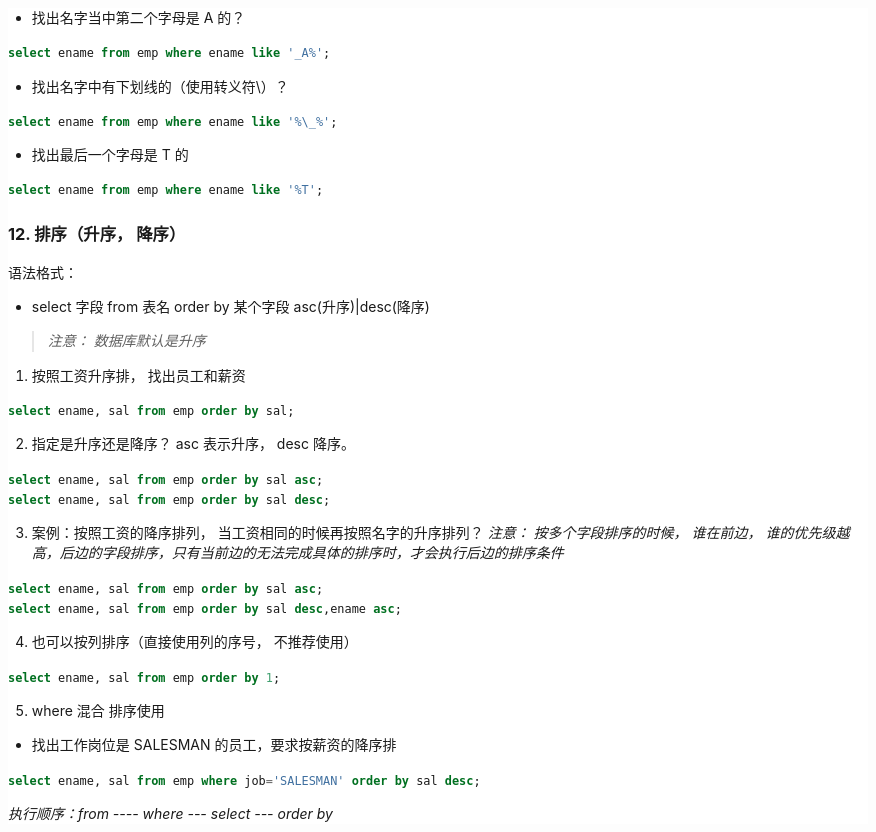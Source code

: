- 找出名字当中第二个字母是 A 的？

```sql
select ename from emp where ename like '_A%';
```

- 找出名字中有下划线的（使用转义符\）？

```sql
select ename from emp where ename like '%\_%';
```

- 找出最后一个字母是 T 的

```sql
select ename from emp where ename like '%T';
```

### 12. 排序（升序， 降序）

语法格式：

- select 字段 from 表名 order by 某个字段 asc(升序)|desc(降序)

> _注意： 数据库默认是升序_

1. 按照工资升序排， 找出员工和薪资

```sql
select ename, sal from emp order by sal;
```

2. 指定是升序还是降序？ asc 表示升序， desc 降序。

```sql
select ename, sal from emp order by sal asc;
select ename, sal from emp order by sal desc;
```

3. 案例：按照工资的降序排列， 当工资相同的时候再按照名字的升序排列？
   _注意： 按多个字段排序的时候， 谁在前边， 谁的优先级越高，后边的字段排序，只有当前边的无法完成具体的排序时，才会执行后边的排序条件_

```sql
select ename, sal from emp order by sal asc;
select ename, sal from emp order by sal desc,ename asc;
```

4. 也可以按列排序（直接使用列的序号， 不推荐使用）

```sql
select ename, sal from emp order by 1;

```

5. where 混合 排序使用

- 找出工作岗位是 SALESMAN 的员工，要求按薪资的降序排

```sql
select ename, sal from emp where job='SALESMAN' order by sal desc;
```

_执行顺序：from ---- where --- select --- order by_
